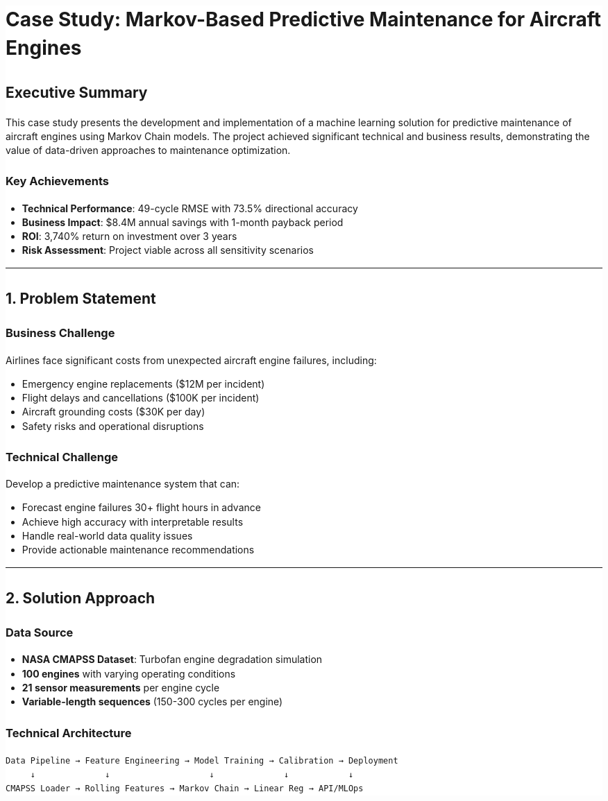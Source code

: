 # Case Study: Markov-Based Predictive Maintenance for Aircraft Engines

## Executive Summary

This case study presents the development and implementation of a machine learning solution for predictive maintenance of aircraft engines using Markov Chain models. The project achieved significant technical and business results, demonstrating the value of data-driven approaches to maintenance optimization.

### Key Achievements
- **Technical Performance**: 49-cycle RMSE with 73.5% directional accuracy
- **Business Impact**: $8.4M annual savings with 1-month payback period
- **ROI**: 3,740% return on investment over 3 years
- **Risk Assessment**: Project viable across all sensitivity scenarios

---

## 1. Problem Statement

### Business Challenge
Airlines face significant costs from unexpected aircraft engine failures, including:
- Emergency engine replacements ($12M per incident)
- Flight delays and cancellations ($100K per incident)
- Aircraft grounding costs ($30K per day)
- Safety risks and operational disruptions

### Technical Challenge
Develop a predictive maintenance system that can:
- Forecast engine failures 30+ flight hours in advance
- Achieve high accuracy with interpretable results
- Handle real-world data quality issues
- Provide actionable maintenance recommendations

---

## 2. Solution Approach

### Data Source
- **NASA CMAPSS Dataset**: Turbofan engine degradation simulation
- **100 engines** with varying operating conditions
- **21 sensor measurements** per engine cycle
- **Variable-length sequences** (150-300 cycles per engine)

### Technical Architecture
```
Data Pipeline → Feature Engineering → Model Training → Calibration → Deployment
     ↓              ↓                    ↓              ↓            ↓
CMAPSS Loader → Rolling Features → Markov Chain → Linear Reg → API/MLOps
```
